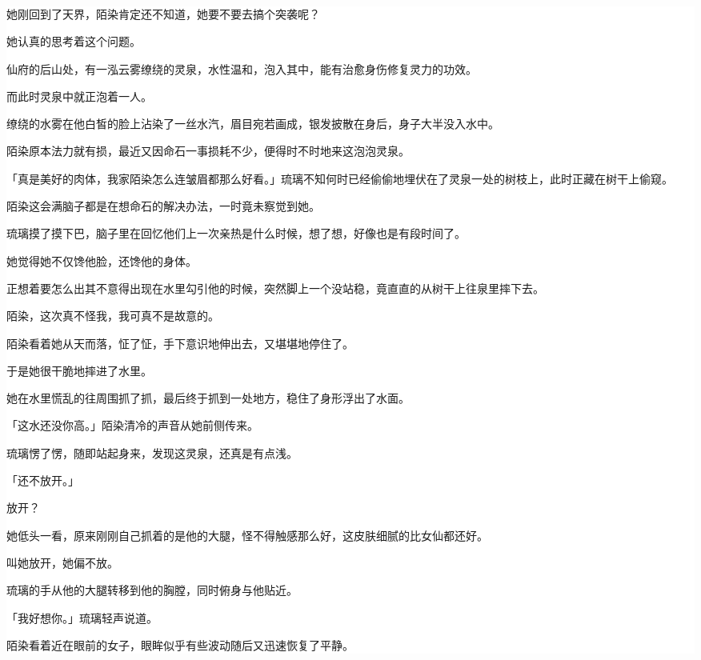 
她刚回到了天界，陌染肯定还不知道，她要不要去搞个突袭呢？


她认真的思考着这个问题。


仙府的后山处，有一泓云雾缭绕的灵泉，水性温和，泡入其中，能有治愈身伤修复灵力的功效。


而此时灵泉中就正泡着一人。


缭绕的水雾在他白皙的脸上沾染了一丝水汽，眉目宛若画成，银发披散在身后，身子大半没入水中。


陌染原本法力就有损，最近又因命石一事损耗不少，便得时不时地来这泡泡灵泉。


「真是美好的肉体，我家陌染怎么连皱眉都那么好看。」琉璃不知何时已经偷偷地埋伏在了灵泉一处的树枝上，此时正藏在树干上偷窥。


陌染这会满脑子都是在想命石的解决办法，一时竟未察觉到她。


琉璃摸了摸下巴，脑子里在回忆他们上一次亲热是什么时候，想了想，好像也是有段时间了。


她觉得她不仅馋他脸，还馋他的身体。


正想着要怎么出其不意得出现在水里勾引他的时候，突然脚上一个没站稳，竟直直的从树干上往泉里摔下去。


陌染，这次真不怪我，我可真不是故意的。


陌染看着她从天而落，怔了怔，手下意识地伸出去，又堪堪地停住了。


于是她很干脆地摔进了水里。


她在水里慌乱的往周围抓了抓，最后终于抓到一处地方，稳住了身形浮出了水面。


「这水还没你高。」陌染清冷的声音从她前侧传来。


琉璃愣了愣，随即站起身来，发现这灵泉，还真是有点浅。


「还不放开。」


放开？


她低头一看，原来刚刚自己抓着的是他的大腿，怪不得触感那么好，这皮肤细腻的比女仙都还好。


叫她放开，她偏不放。


琉璃的手从他的大腿转移到他的胸膛，同时俯身与他贴近。


「我好想你。」琉璃轻声说道。


陌染看着近在眼前的女子，眼眸似乎有些波动随后又迅速恢复了平静。

